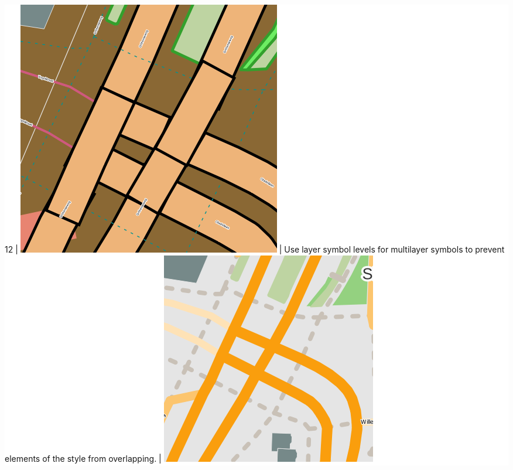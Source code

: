 12 | ![Symbol Levels](img/multilayer-overlapping-before.png) | Use layer symbol levels for multilayer symbols to prevent elements of the style from overlapping. | ![Symbol Levels](img/multilayer-overlapping-after.png)